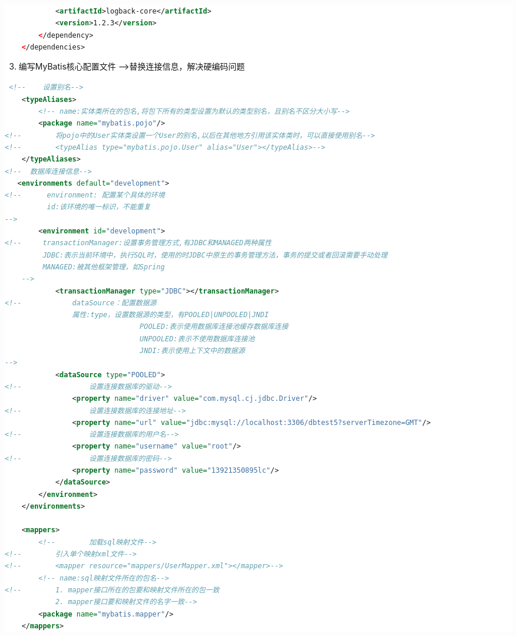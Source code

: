    ```xml
               <artifactId>logback-core</artifactId>
               <version>1.2.3</version>
           </dependency>
       </dependencies>
   ```

3. 编写MyBatis核心配置文件 -->替换连接信息，解决硬编码问题

```xml
 <!--    设置别名-->
    <typeAliases>
        <!-- name:实体类所在的包名,将包下所有的类型设置为默认的类型别名，且别名不区分大小写-->
        <package name="mybatis.pojo"/>
<!--        将pojo中的User实体类设置一个User的别名,以后在其他地方引用该实体类时，可以直接使用别名-->
<!--        <typeAlias type="mybatis.pojo.User" alias="User"></typeAlias>-->
    </typeAliases>
<!--  数据库连接信息-->
   <environments default="development">
<!--      environment: 配置某个具体的环境
          id:该环境的唯一标识，不能重复
-->
        <environment id="development">
<!--     transactionManager:设置事务管理方式,有JDBC和MANAGED两种属性
         JDBC:表示当前环境中，执行SQL时，使用的时JDBC中原生的事务管理方法，事务的提交或者回滚需要手动处理
         MANAGED:被其他框架管理，如Spring
    -->
            <transactionManager type="JDBC"></transactionManager>
<!--            dataSource：配置数据源
                属性:type，设置数据源的类型，有POOLED|UNPOOLED|JNDI
                                POOLED:表示使用数据库连接池缓存数据库连接
                                UNPOOLED:表示不使用数据库连接池
                                JNDI:表示使用上下文中的数据源
-->
            <dataSource type="POOLED">
<!--                设置连接数据库的驱动-->
                <property name="driver" value="com.mysql.cj.jdbc.Driver"/>
<!--                设置连接数据库的连接地址-->
                <property name="url" value="jdbc:mysql://localhost:3306/dbtest5?serverTimezone=GMT"/>
<!--                设置连接数据库的用户名-->
                <property name="username" value="root"/>
<!--                设置连接数据库的密码-->
                <property name="password" value="13921350895lc"/>
            </dataSource>
        </environment>
    </environments>

    <mappers>
        <!--        加载sql映射文件-->
<!--        引入单个映射xml文件-->
<!--        <mapper resource="mappers/UserMapper.xml"></mapper>-->
        <!-- name:sql映射文件所在的包名-->
<!--        1. mapper接口所在的包要和映射文件所在的包一致
            2. mapper接口要和映射文件的名字一致-->
        <package name="mybatis.mapper"/>
    </mappers>
```
